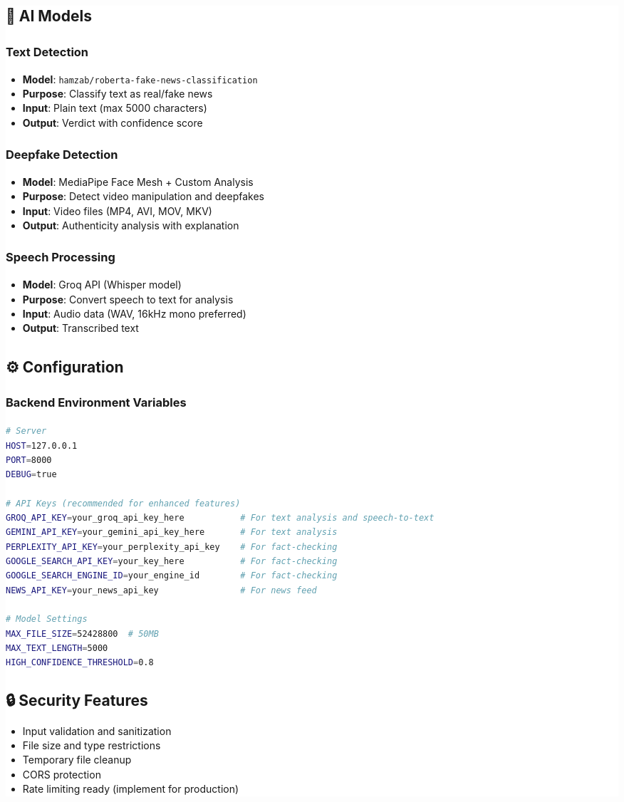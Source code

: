 ## 🤖 AI Models

### Text Detection
- **Model**: `hamzab/roberta-fake-news-classification`
- **Purpose**: Classify text as real/fake news
- **Input**: Plain text (max 5000 characters)
- **Output**: Verdict with confidence score

### Deepfake Detection
- **Model**: MediaPipe Face Mesh + Custom Analysis
- **Purpose**: Detect video manipulation and deepfakes
- **Input**: Video files (MP4, AVI, MOV, MKV)
- **Output**: Authenticity analysis with explanation

### Speech Processing
- **Model**: Groq API (Whisper model)
- **Purpose**: Convert speech to text for analysis
- **Input**: Audio data (WAV, 16kHz mono preferred)
- **Output**: Transcribed text

## ⚙️ Configuration

### Backend Environment Variables
```bash
# Server
HOST=127.0.0.1
PORT=8000
DEBUG=true

# API Keys (recommended for enhanced features)
GROQ_API_KEY=your_groq_api_key_here           # For text analysis and speech-to-text
GEMINI_API_KEY=your_gemini_api_key_here       # For text analysis
PERPLEXITY_API_KEY=your_perplexity_api_key    # For fact-checking
GOOGLE_SEARCH_API_KEY=your_key_here           # For fact-checking
GOOGLE_SEARCH_ENGINE_ID=your_engine_id        # For fact-checking
NEWS_API_KEY=your_news_api_key                # For news feed

# Model Settings
MAX_FILE_SIZE=52428800  # 50MB
MAX_TEXT_LENGTH=5000
HIGH_CONFIDENCE_THRESHOLD=0.8
```

## 🔒 Security Features

- Input validation and sanitization
- File size and type restrictions
- Temporary file cleanup
- CORS protection
- Rate limiting ready (implement for production)
